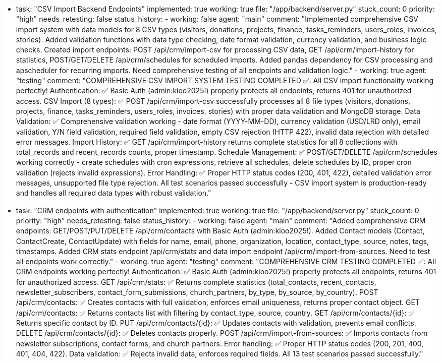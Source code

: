   - task: "CSV Import Backend Endpoints"
    implemented: true
    working: true
    file: "/app/backend/server.py"
    stuck_count: 0
    priority: "high"
    needs_retesting: false
    status_history:
        - working: false
          agent: "main"
          comment: "Implemented comprehensive CSV import system with data models for 8 CSV types (visitors, donations, projects, finance, tasks_reminders, users_roles, invoices, stories). Added validation functions with data type checking, date format validation, currency validation, and business logic checks. Created import endpoints: POST /api/crm/import-csv for processing CSV data, GET /api/crm/import-history for statistics, POST/GET/DELETE /api/crm/schedules for scheduled imports. Added pandas dependency for CSV processing and apscheduler for recurring imports. Need comprehensive testing of all endpoints and validation logic."
        - working: true
          agent: "testing"
          comment: "COMPREHENSIVE CSV IMPORT SYSTEM TESTING COMPLETED ✅: All CSV import functionality working perfectly! Authentication: ✅ Basic Auth (admin:kioo2025!) properly protects all endpoints, returns 401 for unauthorized access. CSV Import (8 types): ✅ POST /api/crm/import-csv successfully processes all 8 file types (visitors, donations, projects, finance, tasks_reminders, users_roles, invoices, stories) with proper data validation and MongoDB storage. Data Validation: ✅ Comprehensive validation working - date format (YYYY-MM-DD), currency validation (USD/LRD only), email validation, Y/N field validation, required field validation, empty CSV rejection (HTTP 422), invalid data rejection with detailed error messages. Import History: ✅ GET /api/crm/import-history returns complete statistics for all 8 collections with total_records and recent_records counts, proper timestamp. Schedule Management: ✅ POST/GET/DELETE /api/crm/schedules working correctly - create schedules with cron expressions, retrieve all schedules, delete schedules by ID, proper cron validation (rejects invalid expressions). Error Handling: ✅ Proper HTTP status codes (200, 401, 422), detailed validation error messages, unsupported file type rejection. All test scenarios passed successfully - CSV import system is production-ready and handles all required data types with robust validation."

  - task: "CRM endpoints with authentication"
    implemented: true
    working: true
    file: "/app/backend/server.py"
    stuck_count: 0
    priority: "high"
    needs_retesting: false
    status_history:
        - working: false
          agent: "main"
          comment: "Added comprehensive CRM endpoints: GET/POST/PUT/DELETE /api/crm/contacts with Basic Auth (admin:kioo2025!). Added Contact models (Contact, ContactCreate, ContactUpdate) with fields for name, email, phone, organization, location, contact_type, source, notes, tags, timestamps. Added CRM stats endpoint /api/crm/stats and data import endpoint /api/crm/import-from-sources. Need to test all endpoints work correctly."
        - working: true
          agent: "testing"
          comment: "COMPREHENSIVE CRM TESTING COMPLETED ✅: All CRM endpoints working perfectly! Authentication: ✅ Basic Auth (admin:kioo2025!) properly protects all endpoints, returns 401 for unauthorized access. GET /api/crm/stats: ✅ Returns complete statistics (total_contacts, recent_contacts, newsletter_subscribers, contact_form_submissions, church_partners, by_type, by_source, by_country). POST /api/crm/contacts: ✅ Creates contacts with full validation, enforces email uniqueness, returns proper contact object. GET /api/crm/contacts: ✅ Returns contacts list with filtering by contact_type, source, country. GET /api/crm/contacts/{id}: ✅ Returns specific contact by ID. PUT /api/crm/contacts/{id}: ✅ Updates contacts with validation, prevents email conflicts. DELETE /api/crm/contacts/{id}: ✅ Deletes contacts properly. POST /api/crm/import-from-sources: ✅ Imports contacts from newsletter subscriptions, contact forms, and church partners. Error handling: ✅ Proper HTTP status codes (200, 201, 400, 401, 404, 422). Data validation: ✅ Rejects invalid data, enforces required fields. All 13 test scenarios passed successfully."
